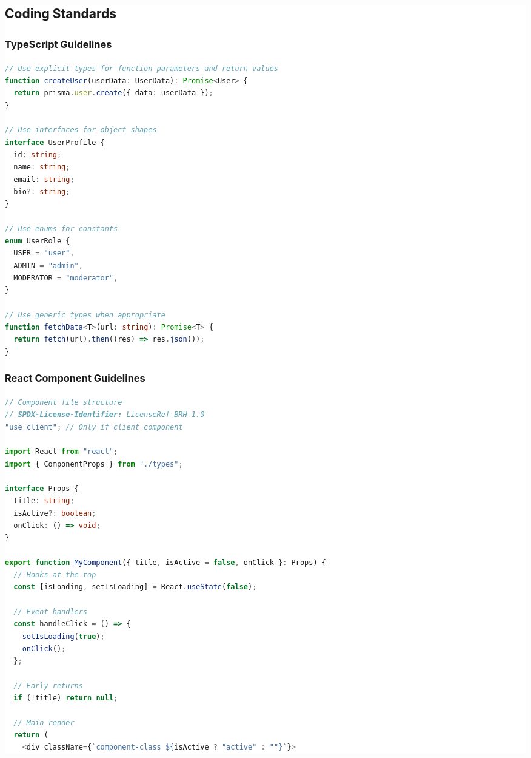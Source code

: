 ## Coding Standards

### TypeScript Guidelines

```typescript
// Use explicit types for function parameters and return values
function createUser(userData: UserData): Promise<User> {
  return prisma.user.create({ data: userData });
}

// Use interfaces for object shapes
interface UserProfile {
  id: string;
  name: string;
  email: string;
  bio?: string;
}

// Use enums for constants
enum UserRole {
  USER = "user",
  ADMIN = "admin",
  MODERATOR = "moderator",
}

// Use generic types when appropriate
function fetchData<T>(url: string): Promise<T> {
  return fetch(url).then((res) => res.json());
}
```

### React Component Guidelines

```typescript
// Component file structure
// SPDX-License-Identifier: LicenseRef-BRH-1.0
"use client"; // Only if client component

import React from "react";
import { ComponentProps } from "./types";

interface Props {
  title: string;
  isActive?: boolean;
  onClick: () => void;
}

export function MyComponent({ title, isActive = false, onClick }: Props) {
  // Hooks at the top
  const [isLoading, setIsLoading] = React.useState(false);

  // Event handlers
  const handleClick = () => {
    setIsLoading(true);
    onClick();
  };

  // Early returns
  if (!title) return null;

  // Main render
  return (
    <div className={`component-class ${isActive ? "active" : ""}`}>
```